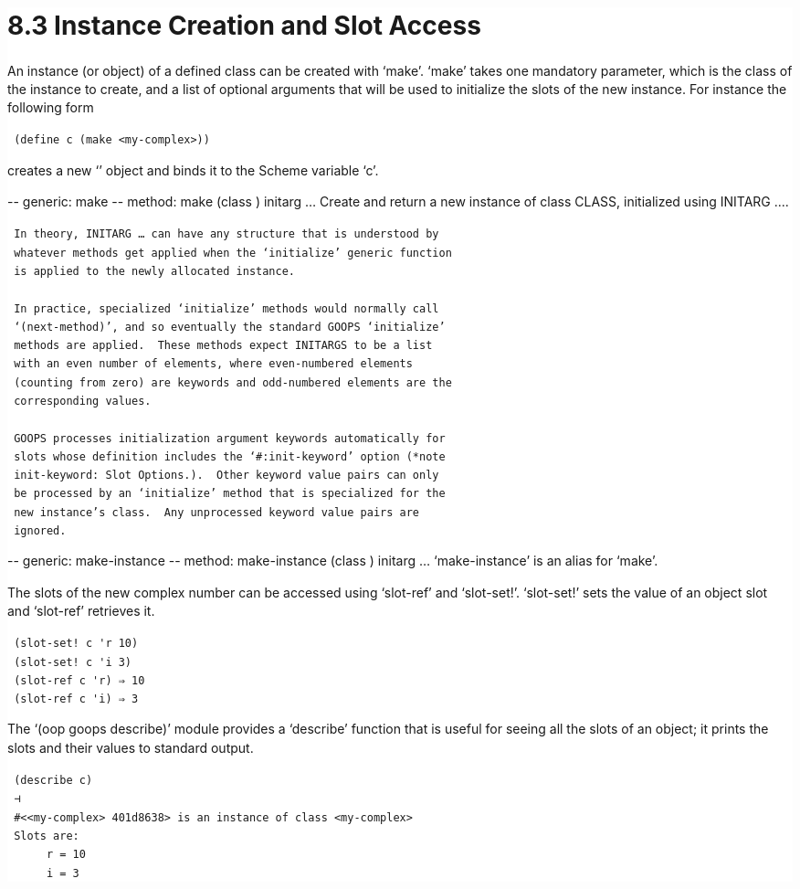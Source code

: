 8.3 Instance Creation and Slot Access
=====================================

An instance (or object) of a defined class can be created with ‘make’.
‘make’ takes one mandatory parameter, which is the class of the instance
to create, and a list of optional arguments that will be used to
initialize the slots of the new instance.  For instance the following
form

     (define c (make <my-complex>))

creates a new ‘<my-complex>’ object and binds it to the Scheme variable
‘c’.

 -- generic: make
 -- method: make (class <class>) initarg …
     Create and return a new instance of class CLASS, initialized using
     INITARG ....

     In theory, INITARG … can have any structure that is understood by
     whatever methods get applied when the ‘initialize’ generic function
     is applied to the newly allocated instance.

     In practice, specialized ‘initialize’ methods would normally call
     ‘(next-method)’, and so eventually the standard GOOPS ‘initialize’
     methods are applied.  These methods expect INITARGS to be a list
     with an even number of elements, where even-numbered elements
     (counting from zero) are keywords and odd-numbered elements are the
     corresponding values.

     GOOPS processes initialization argument keywords automatically for
     slots whose definition includes the ‘#:init-keyword’ option (*note
     init-keyword: Slot Options.).  Other keyword value pairs can only
     be processed by an ‘initialize’ method that is specialized for the
     new instance’s class.  Any unprocessed keyword value pairs are
     ignored.

 -- generic: make-instance
 -- method: make-instance (class <class>) initarg …
     ‘make-instance’ is an alias for ‘make’.

   The slots of the new complex number can be accessed using ‘slot-ref’
and ‘slot-set!’.  ‘slot-set!’ sets the value of an object slot and
‘slot-ref’ retrieves it.

     (slot-set! c 'r 10)
     (slot-set! c 'i 3)
     (slot-ref c 'r) ⇒ 10
     (slot-ref c 'i) ⇒ 3

   The ‘(oop goops describe)’ module provides a ‘describe’ function that
is useful for seeing all the slots of an object; it prints the slots and
their values to standard output.

     (describe c)
     ⊣
     #<<my-complex> 401d8638> is an instance of class <my-complex>
     Slots are:
          r = 10
          i = 3

